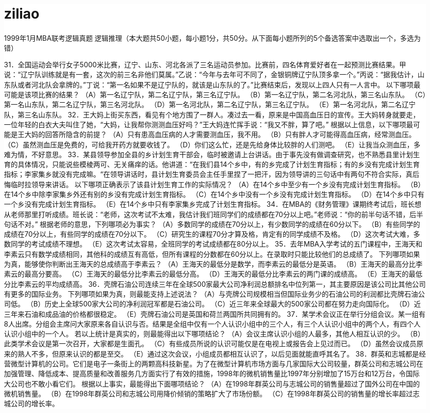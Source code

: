# ziliao
1999年1月MBA联考逻辑真题
逻辑推理（本大题共50小题，每小题1分，共50分。从下面每小题所列的5个备选答案中选取出一个，多选为错）

31．全国运动会举行女子5000米比赛，辽宁、山东、河北各派了三名运动员参加。比赛前，四名体育爱好者在一起预测比赛结果。甲说：“辽宁队训练就是有一套，这次的前三名非他们莫属。”乙说：“今年与去年可不同了，金银铜牌辽宁队顶多拿一个。”丙说：“据我估计，山东队或者河北队会拿牌的。”丁说：“第一名如果不是辽宁队的，就该是山东队的了。”比赛结束后，发现以上四人只有一人言中。
以下哪项最可能是该项比赛的结果？
（A）第一名辽宁队，第二名辽宁队，第三名辽宁队。
（B）第一名辽宁队，第二名河北队，第三名山东队。
（C）第一名山东队，第二名辽宁队，第三名河北队。
（D）第一名河北队，第二名辽宁队，第三名辽宁队。
（E）第一名河北队，第二名辽宁队，第三名山东队。
32．王大妈上街买东西，看见有个地方围了一群人。凑过去一看，原来是中国高血压日的宣传。王大妈转身就要走，一位年轻的白衣大夫叫住了她，“大妈，让我帮你测测血压好吗？”王大妈连忙挥手说：“我又不胖，算了吧。”
根据以上信息，以下哪项最可能是王大妈的回答所隐含的前提？
（A）只有患高血压病的人才需要测血压，我不用。
（B）只有胖人才可能得高血压病，经常测血压。
（C）虽然测血压是免费的，可给我开药方就要收钱了。
（D）你们这么忙，还是先给身体比较胖的人们测吧。
（E）让我当众测血压，多难为情，不好意思。
33．某县领导参加全县的乡计划生育干部会，临时被邀请上台讲话。由于事先没有做调查研究，也不熟悉县里计划生育的具体情况，只能说些模棱两可、无关痛痒的话。他讲道：“在我们县14个乡中，有的乡完成了计划生育指标；有的乡没有完成计划生育指标；李家集乡就没有完成嘛。“在领导讲话时，县计划生育委员会主任手里捏了一把汗，因为领导讲的三句话中有两句不符合实际，真后悔临时拉领导来讲话。
以下哪项正确表示了该县计划生育工作的实际情况？
（A）在14个乡中至少有一个乡没有完成计划生育指标。
（B）在14个乡中除李家集乡外还有别的乡没有完成计划生育指标。
（C）在14个乡中没有一个乡没有完成计划生育指标。
（D）在14个乡中只有一个乡没有完成计划生育指标。
（E）在14个乡中只有李家集乡完成了计划生育指标。
34．在MBA的《财务管理》课期终考试后，班长想从老师那里打听成绩。班长说：“老师，这次考试不太难，我估计我们班同学们的成绩都在70分以上吧。”老师说：“你的前半句话不错，后半句话不对。”
根据老师的意思，下列哪项必为事实？
（A）多数同学的成绩在70分以上，有少数同学的成绩在60分以下。
（B）有些同学的成绩在70分以上，有些同学的成绩在70分以下。
（C）研究生的课程70分才算及格，肯定有的同学成绩不及格。
（D）这次考试大难，多数同学的考试成绩不理想。
（E）这次考试太容易，全班同学的考试成绩都在80分以上。
35．去年MBA入学考试的五门课程中，王海天和李素云只有数学成绩相同，其他科的成绩互有高低，但所有课程的分数都在60分以上。在录取时只能比较他们的总成绩了。
下列哪项如果为真，能够使你判断出王海天的总成绩高于李素云？
（A）王海天的最低分是数学，而李素云的最低分是英语。
（B）王海天的最高分比李素云的最高分要高。
（C）王海天的最低分比李素云的最低分高。
（D）王海天的最低分比李素云的两门课的成绩高。
（E）王海天的最低分比李素云的平均成绩高。
36．壳牌石油公司连续三年在全球500家最大公司净利润总额排名中位列第一，其主要原因是该公司比其他公司有更多的国际业务。
下列哪项如果为真，则最能支持上述说法？
（A）与壳牌公司规模相当但国际业务少的石油公司的利润都比壳牌石油公司低。
（B）历史上全球500家大公司的净利润冠军都是石油公司。
（C）近三年来全球最大的500家公司都在努力走向国际化。
（D）近三年来石油和成品油的价格都很稳定。
（E）壳牌石油公司是英国和荷兰两国所共同拥有的。
37．某学术会议正在举行分组会议。某一组有8人出席。分组会主席问大家原来各自认识与否。结果是全组中仅有一个人认识小组中的三个人，有三个人认识小组中的两个人，有四个人认识小组中的一个人。
若以上统计是真实的，则最能得出以下哪项结论？
（A）会议主席认识小组的人最多，其他人相互认识的少。
（B）此类学术会议是第一次召开，大家都是生面孔。
（C）有些成员所说的认识可能仅是在电视上或报告会上见过而已。
（D）虽然会议成员原来的熟人不多，但原来认识的都是至交。
（E）通过这次会议，小组成员都相互认识了，以后见面就能直呼其名了。
38．群英和志城都是经营微型计算机的公司。它们是电子一条街上的两颗高科技新星。为了在微型计算机市场方面与几家国际大公司较量，群英公司和志城公司在加强管理、降低成本、提高质量和改善服务几方面实行了有效的措施，1998年的微机销售量比1997年分别增加了15万台和12万台，令国际大公司也不敢小看它们。
根据以上事实，最能得出下面哪项结论？
（A）在1998年群英公司与志城公司的销售量超过了国外公司在中国的微机销售量。
（B）在1998年群英公司和志城公司用降价倾销的策略扩大了市场份额。
（C）在1998年群英公司的销售量的增长率超过志城公司的增长率。